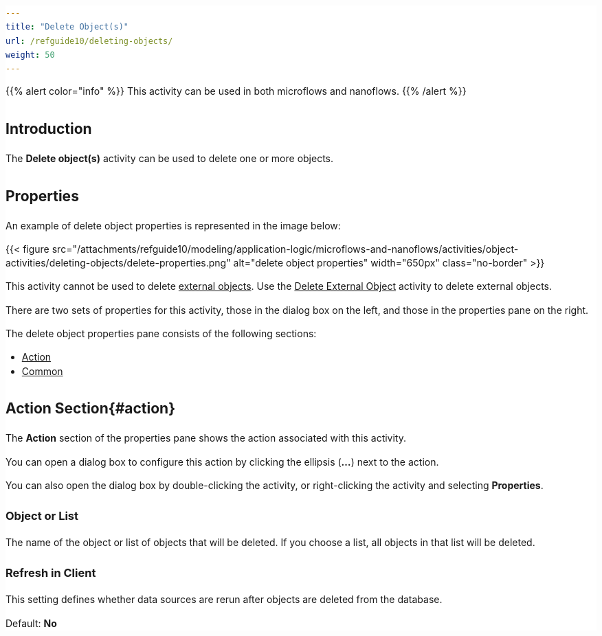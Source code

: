 ```yaml
---
title: "Delete Object(s)"
url: /refguide10/deleting-objects/
weight: 50
---
```


{{% alert color="info" %}}
This activity can be used in both microflows and nanoflows.
{{% /alert %}}

## Introduction

The **Delete object(s)** activity can be used to delete one or more objects.

## Properties

An example of delete object properties is represented in the image below:

{{< figure src="/attachments/refguide10/modeling/application-logic/microflows-and-nanoflows/activities/object-activities/deleting-objects/delete-properties.png" alt="delete object properties" width="650px" class="no-border" >}}

This activity cannot be used to delete [external objects](/refguide10/external-entities/). Use the [Delete External Object](/refguide10/delete-external-object/) activity to delete external objects.

There are two sets of properties for this activity, those in the dialog box on the left, and those in the properties pane on the right.

The delete object properties pane consists of the following sections:

* [Action](#action)
* [Common](#common)

## Action Section{#action}

The **Action** section of the properties pane shows the action associated with this activity.

You can open a dialog box to configure this action by clicking the ellipsis (**…**) next to the action.

You can also open the dialog box by double-clicking the activity, or right-clicking the activity and selecting **Properties**.

### Object or List

The name of the object or list of objects that will be deleted. If you choose a list, all objects in that list will be deleted.

### Refresh in Client

This setting defines whether data sources are rerun after objects are deleted from the database.

Default: **No**
